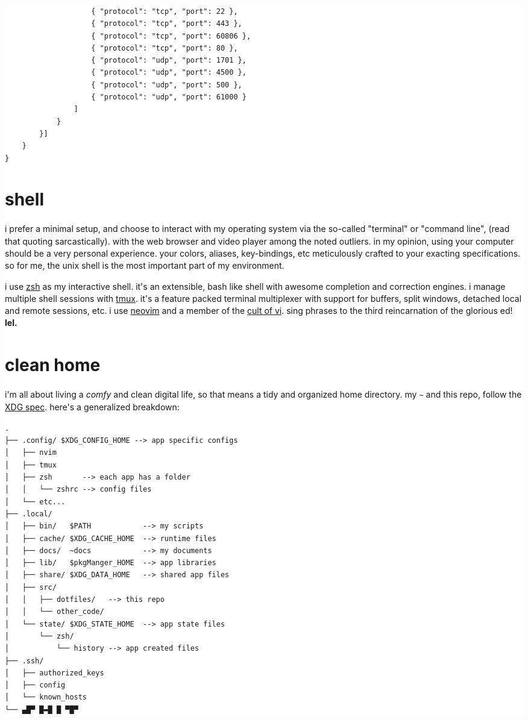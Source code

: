 ```
					{ "protocol": "tcp", "port": 22 },
					{ "protocol": "tcp", "port": 443 },
					{ "protocol": "tcp", "port": 60806 },
					{ "protocol": "tcp", "port": 80 },
					{ "protocol": "udp", "port": 1701 },
					{ "protocol": "udp", "port": 4500 },
					{ "protocol": "udp", "port": 500 },
					{ "protocol": "udp", "port": 61000 }
				]
			}
		}]
	}
}
```

# shell

i prefer a minimal setup, and choose to interact with my operating system via the so-called "terminal" or "command line", (read that quoting sarcastically). with the web browser and video player among the noted outliers. in my opinion, using your computer should be a very personal experience. your colors, aliases, key-bindings, etc meticulously crafted to your exacting specifications. so for me, the unix shell is the most important part of my environment.

i use [zsh](http://linux.die.net/man/1/zsh) as my interactive shell. it's an extensible, bash like shell with awesome completion and correction engines. i manage multiple shell sessions with [tmux](http://linux.die.net/man/1/tmux). it's a feature packed terminal multiplexer with support for buffers, split windows, detached local and remote sessions, etc. i use [neovim](https://neovim.io) and a member of the [cult of vi](https://en.wikipedia.org/wiki/Editor_war). sing phrases to the third reincarnation of the glorious ed! **lel.**

# clean home

i'm all about living a *comfy* and clean digital life, so that means a tidy and organized home directory. my `~` and this repo, follow the [XDG spec](https://specifications.freedesktop.org/basedir-spec/basedir-spec-latest.html).  here's a generalized breakdown:

```
.
├── .config/ $XDG_CONFIG_HOME --> app specific configs
│   ├── nvim
│   ├── tmux
│   ├── zsh       --> each app has a folder
│   │   └── zshrc --> config files
│   └── etc...
├── .local/
│   ├── bin/   $PATH            --> my scripts
│   ├── cache/ $XDG_CACHE_HOME  --> runtime files
│   ├── docs/  ~docs            --> my documents
│   ├── lib/   $pkgManger_HOME  --> app libraries
│   ├── share/ $XDG_DATA_HOME   --> shared app files
│   ├── src/
│   │   ├── dotfiles/   --> this repo
│   │   └── other_code/
│   └── state/ $XDG_STATE_HOME  --> app state files
│       └── zsh/
│           └── history --> app created files
├── .ssh/
│   ├── authorized_keys
│   ├── config
│   └── known_hosts
└── ▄█▀ █▬█ █ ▀█▀
```
